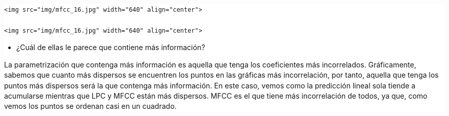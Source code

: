     <img src="img/mfcc_16.jpg" width="640" align="center">
      
    <img src="img/mfcc_16.jpg" width="640" align="center">

  + ¿Cuál de ellas le parece que contiene más información?
  
La parametrización que contenga más información es aquella que tenga los coeficientes más incorrelados. Gráficamente, sabemos
que cuanto más dispersos se encuentren los puntos en las gráficas más incorrelación, por tanto, aquella que tenga los puntos
más dispersos será la que contenga más información. En este caso, vemos como la predicción lineal sola tiende a acumularse
mientras que LPC y MFCC están más dispersos. MFCC es el que tiene más incorrelación de todos, ya que, como vemos los puntos se
ordenan casi en un cuadrado.
